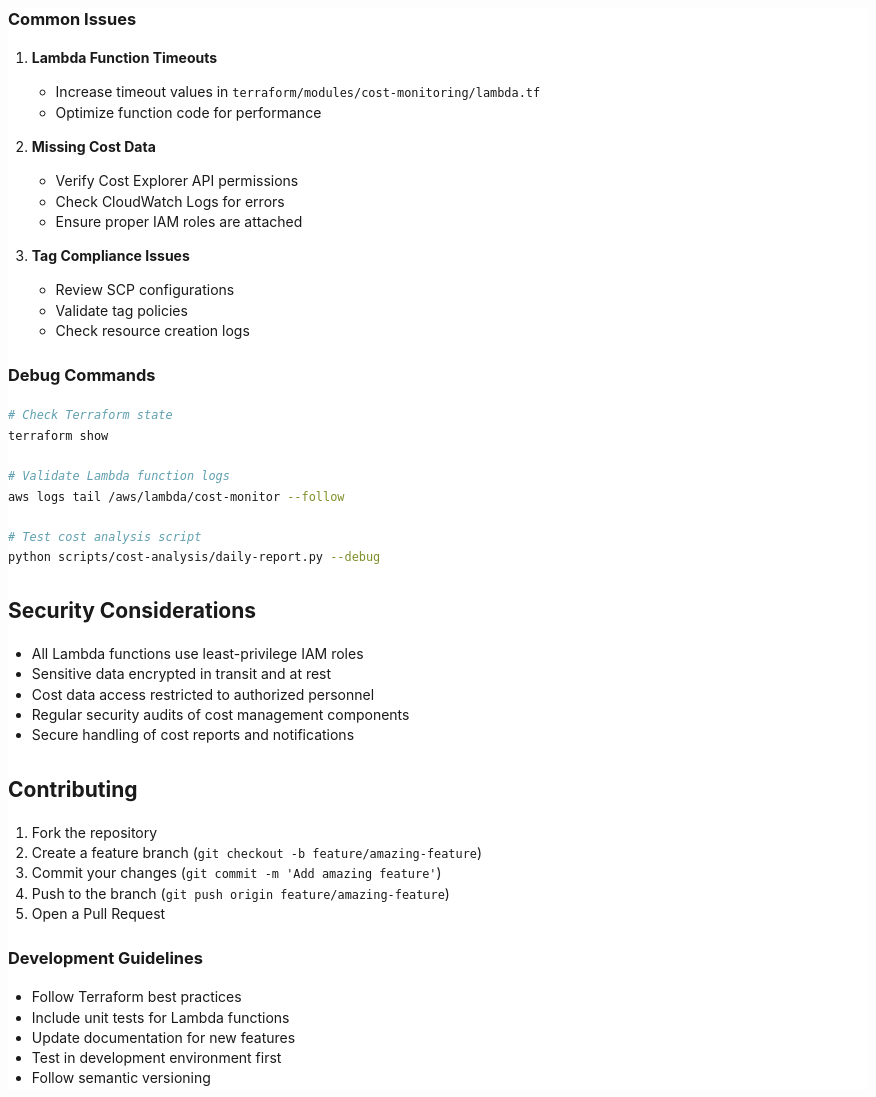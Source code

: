 ### Common Issues

1. **Lambda Function Timeouts**
   - Increase timeout values in `terraform/modules/cost-monitoring/lambda.tf`
   - Optimize function code for performance

2. **Missing Cost Data**
   - Verify Cost Explorer API permissions
   - Check CloudWatch Logs for errors
   - Ensure proper IAM roles are attached

3. **Tag Compliance Issues**
   - Review SCP configurations
   - Validate tag policies
   - Check resource creation logs

### Debug Commands

```bash
# Check Terraform state
terraform show

# Validate Lambda function logs
aws logs tail /aws/lambda/cost-monitor --follow

# Test cost analysis script
python scripts/cost-analysis/daily-report.py --debug
```

## Security Considerations

- All Lambda functions use least-privilege IAM roles
- Sensitive data encrypted in transit and at rest
- Cost data access restricted to authorized personnel
- Regular security audits of cost management components
- Secure handling of cost reports and notifications

## Contributing

1. Fork the repository
2. Create a feature branch (`git checkout -b feature/amazing-feature`)
3. Commit your changes (`git commit -m 'Add amazing feature'`)
4. Push to the branch (`git push origin feature/amazing-feature`)
5. Open a Pull Request

### Development Guidelines

- Follow Terraform best practices
- Include unit tests for Lambda functions
- Update documentation for new features
- Test in development environment first
- Follow semantic versioning
